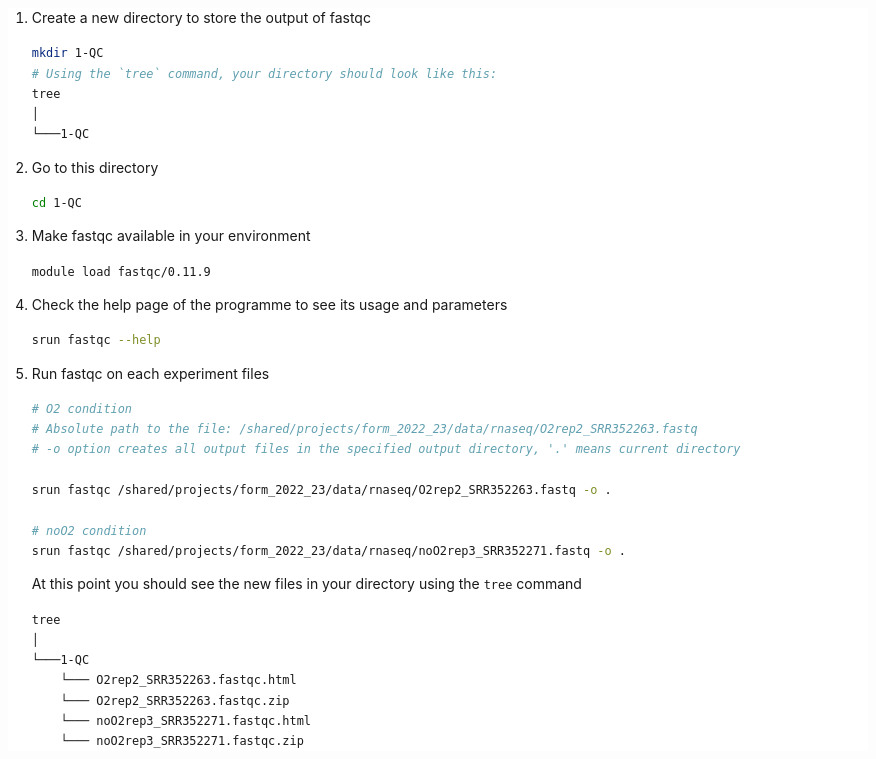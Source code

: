 1. Create a new directory to store the output of fastqc

	```bash
	mkdir 1-QC
	# Using the `tree` command, your directory should look like this:
	tree
	│
	└───1-QC
	```

2. Go to this directory

	```bash
	cd 1-QC
	```

3. Make fastqc available in your environment

	```bash
	module load fastqc/0.11.9
	```

4. Check the help page of the programme to see its usage and parameters 

	```bash
	srun fastqc --help
	```

5. Run fastqc on each experiment files

	```bash
	# O2 condition
	# Absolute path to the file: /shared/projects/form_2022_23/data/rnaseq/O2rep2_SRR352263.fastq
	# -o option creates all output files in the specified output directory, '.' means current directory

	srun fastqc /shared/projects/form_2022_23/data/rnaseq/O2rep2_SRR352263.fastq -o .

	# noO2 condition
	srun fastqc /shared/projects/form_2022_23/data/rnaseq/noO2rep3_SRR352271.fastq -o .
	```

	At this point you should see the new files in your directory using the `tree` command

	```bash
	tree
	│
	└───1-QC
		└─── O2rep2_SRR352263.fastqc.html
		└─── O2rep2_SRR352263.fastqc.zip
		└─── noO2rep3_SRR352271.fastqc.html
		└─── noO2rep3_SRR352271.fastqc.zip
	```
